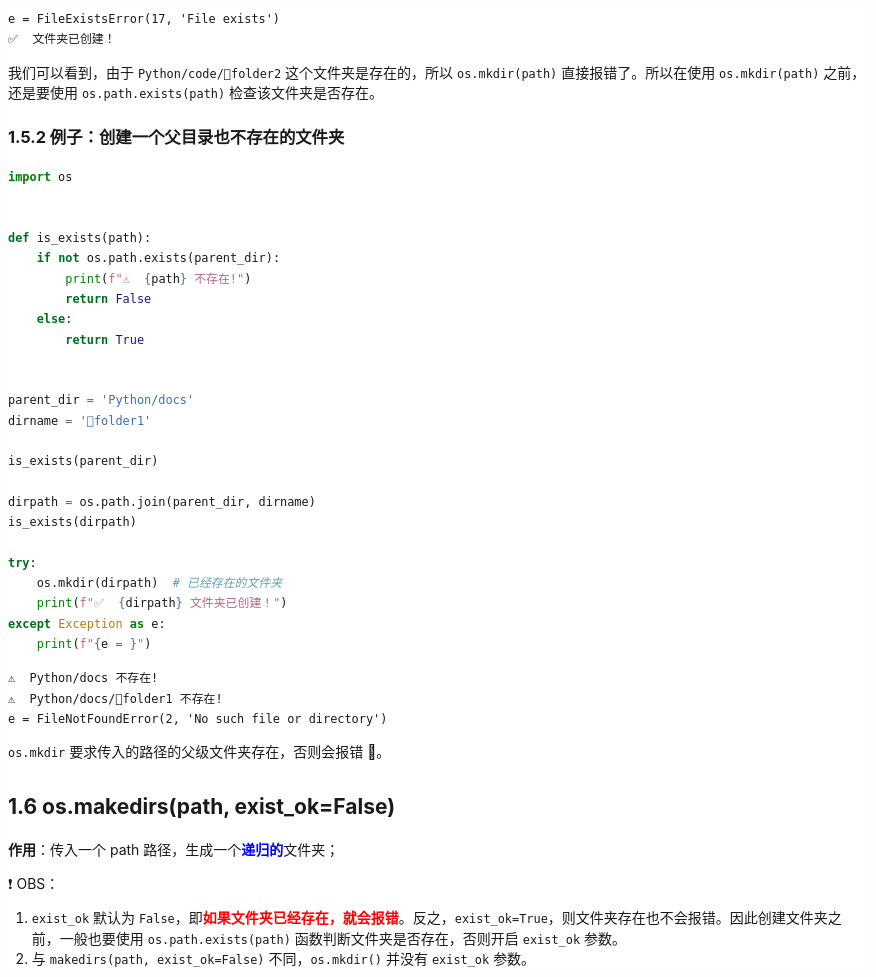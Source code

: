 ```
e = FileExistsError(17, 'File exists')
✅  文件夹已创建！
```

我们可以看到，由于 `Python/code/📂folder2` 这个文件夹是存在的，所以 `os.mkdir(path)` 直接报错了。所以在使用 `os.mkdir(path)` 之前，还是要使用 `os.path.exists(path)` 检查该文件夹是否存在。

### 1.5.2 例子：创建一个父目录也不存在的文件夹 <a id=1.5.2></a>

```python
import os


def is_exists(path):
    if not os.path.exists(parent_dir):
        print(f"⚠️  {path} 不存在!")
        return False
    else:
        return True


parent_dir = 'Python/docs'
dirname = '📂folder1'

is_exists(parent_dir)

dirpath = os.path.join(parent_dir, dirname)
is_exists(dirpath)

try:
    os.mkdir(dirpath)  # 已经存在的文件夹
    print(f"✅  {dirpath} 文件夹已创建！")
except Exception as e:
    print(f"{e = }")
```

```
⚠️  Python/docs 不存在!
⚠️  Python/docs/📂folder1 不存在!
e = FileNotFoundError(2, 'No such file or directory')
```

`os.mkdir` 要求传入的路径的父级文件夹存在，否则会报错 🤣。

## 1.6 os.makedirs(path, exist_ok=False)

**作用**：传入一个 path 路径，生成一个<font color='blue'><b>递归的</b></font>文件夹；

❗  OBS：

1. `exist_ok` 默认为 `False`，即<font color='red'><b>如果文件夹已经存在，就会报错</b></font>。反之，`exist_ok=True`，则文件夹存在也不会报错。因此创建文件夹之前，一般也要使用 `os.path.exists(path)` 函数判断文件夹是否存在，否则开启 `exist_ok` 参数。
2. 与 `makedirs(path, exist_ok=False)` 不同，`os.mkdir()` 并没有 `exist_ok` 参数。
